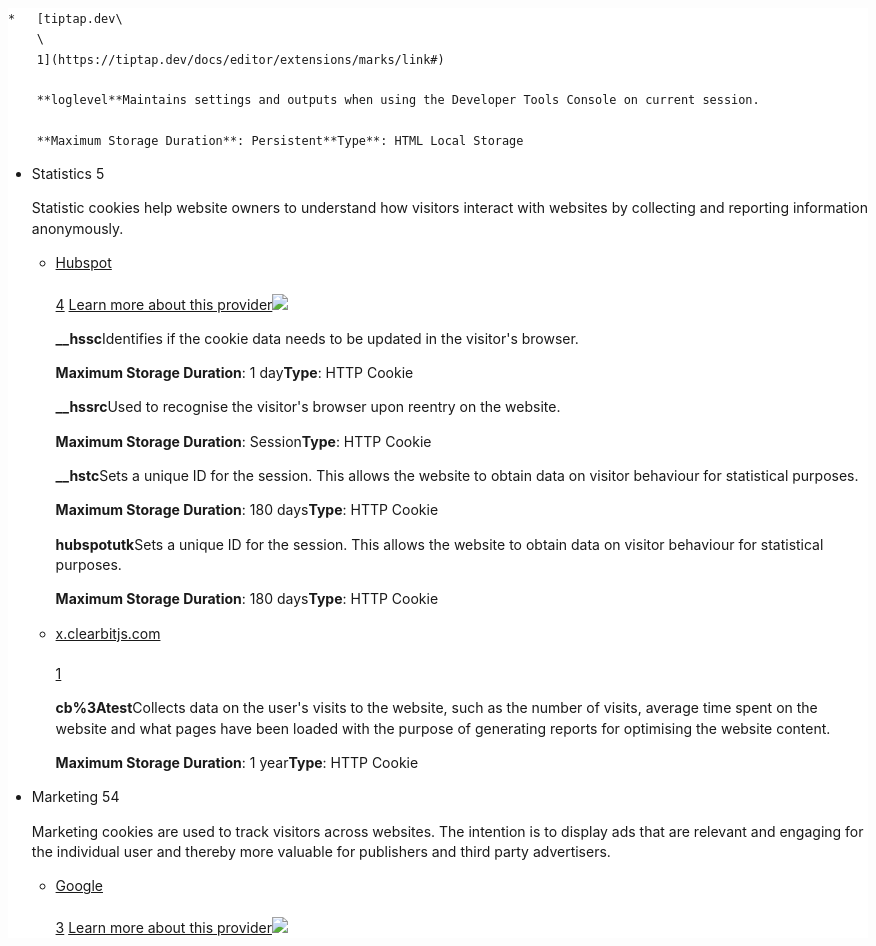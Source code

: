     *   [tiptap.dev\
        \
        1](https://tiptap.dev/docs/editor/extensions/marks/link#)
        
        **loglevel**Maintains settings and outputs when using the Developer Tools Console on current session.
        
        **Maximum Storage Duration**: Persistent**Type**: HTML Local Storage
        
    
*   Statistics 5
    
    Statistic cookies help website owners to understand how visitors interact with websites by collecting and reporting information anonymously.
    
    *   [Hubspot\
        \
        4](https://tiptap.dev/docs/editor/extensions/marks/link#)
        [Learn more about this provider![](<Base64-Image-Removed>)](https://legal.hubspot.com/privacy-policy "Hubspot's privacy policy")
        
        **\_\_hssc**Identifies if the cookie data needs to be updated in the visitor's browser.
        
        **Maximum Storage Duration**: 1 day**Type**: HTTP Cookie
        
        **\_\_hssrc**Used to recognise the visitor's browser upon reentry on the website.
        
        **Maximum Storage Duration**: Session**Type**: HTTP Cookie
        
        **\_\_hstc**Sets a unique ID for the session. This allows the website to obtain data on visitor behaviour for statistical purposes.
        
        **Maximum Storage Duration**: 180 days**Type**: HTTP Cookie
        
        **hubspotutk**Sets a unique ID for the session. This allows the website to obtain data on visitor behaviour for statistical purposes.
        
        **Maximum Storage Duration**: 180 days**Type**: HTTP Cookie
        
    *   [x.clearbitjs.com\
        \
        1](https://tiptap.dev/docs/editor/extensions/marks/link#)
        
        **cb%3Atest**Collects data on the user's visits to the website, such as the number of visits, average time spent on the website and what pages have been loaded with the purpose of generating reports for optimising the website content.
        
        **Maximum Storage Duration**: 1 year**Type**: HTTP Cookie
        
    
*   Marketing 54
    
    Marketing cookies are used to track visitors across websites. The intention is to display ads that are relevant and engaging for the individual user and thereby more valuable for publishers and third party advertisers.
    
    *   [Google\
        \
        3](https://tiptap.dev/docs/editor/extensions/marks/link#)
        [Learn more about this provider![](<Base64-Image-Removed>)](https://business.safety.google/privacy/ "Google's privacy policy")
        
